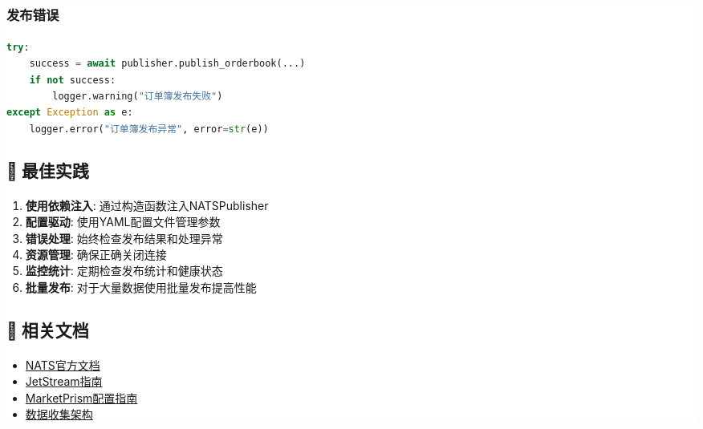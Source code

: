 ### **发布错误**
```python
try:
    success = await publisher.publish_orderbook(...)
    if not success:
        logger.warning("订单簿发布失败")
except Exception as e:
    logger.error("订单簿发布异常", error=str(e))
```

## 🎯 **最佳实践**

1. **使用依赖注入**: 通过构造函数注入NATSPublisher
2. **配置驱动**: 使用YAML配置文件管理参数
3. **错误处理**: 始终检查发布结果和处理异常
4. **资源管理**: 确保正确关闭连接
5. **监控统计**: 定期检查发布统计和健康状态
6. **批量发布**: 对于大量数据使用批量发布提高性能

## 🔗 **相关文档**

- [NATS官方文档](https://docs.nats.io/)
- [JetStream指南](https://docs.nats.io/jetstream)
- [MarketPrism配置指南](./configuration_guide.md)
- [数据收集架构](./data_collection_architecture.md)

